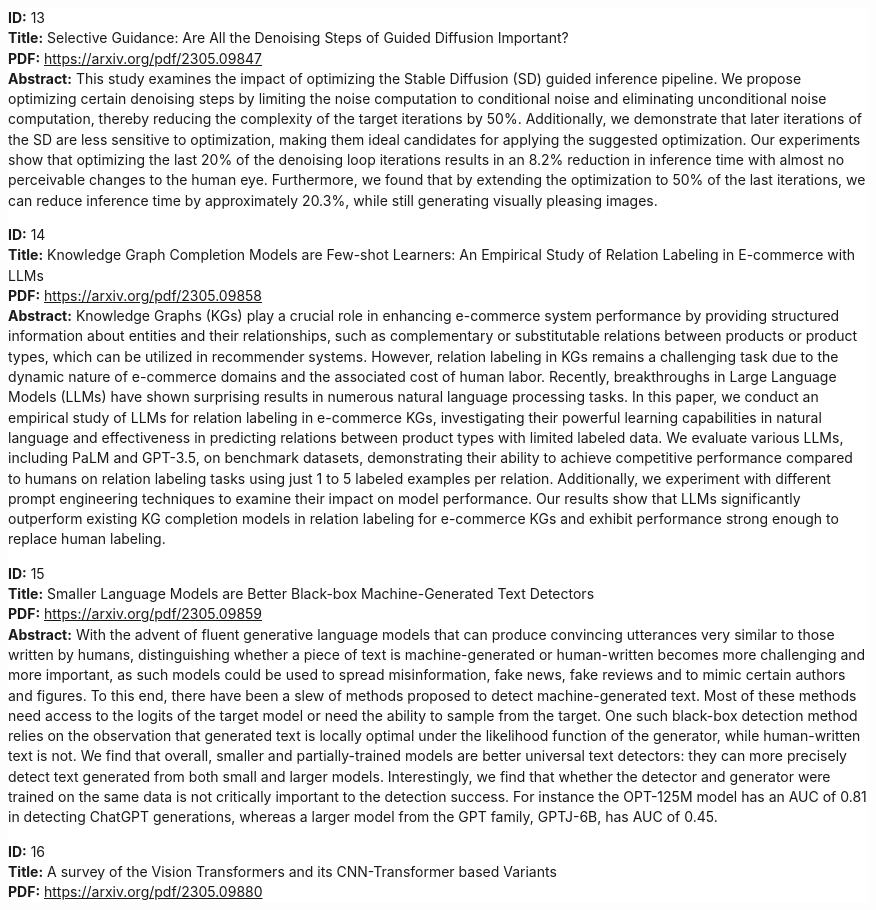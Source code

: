 **ID:** 13  
**Title:** Selective Guidance: Are All the Denoising Steps of Guided Diffusion  Important?  
**PDF:** https://arxiv.org/pdf/2305.09847  
**Abstract:** This study examines the impact of optimizing the Stable Diffusion (SD) guided inference pipeline. We propose optimizing certain denoising steps by limiting the noise computation to conditional noise and eliminating unconditional noise computation, thereby reducing the complexity of the target iterations by 50%. Additionally, we demonstrate that later iterations of the SD are less sensitive to optimization, making them ideal candidates for applying the suggested optimization. Our experiments show that optimizing the last 20% of the denoising loop iterations results in an 8.2% reduction in inference time with almost no perceivable changes to the human eye. Furthermore, we found that by extending the optimization to 50% of the last iterations, we can reduce inference time by approximately 20.3%, while still generating visually pleasing images. 

**ID:** 14  
**Title:** Knowledge Graph Completion Models are Few-shot Learners: An Empirical  Study of Relation Labeling in E-commerce with LLMs  
**PDF:** https://arxiv.org/pdf/2305.09858  
**Abstract:** Knowledge Graphs (KGs) play a crucial role in enhancing e-commerce system performance by providing structured information about entities and their relationships, such as complementary or substitutable relations between products or product types, which can be utilized in recommender systems. However, relation labeling in KGs remains a challenging task due to the dynamic nature of e-commerce domains and the associated cost of human labor. Recently, breakthroughs in Large Language Models (LLMs) have shown surprising results in numerous natural language processing tasks. In this paper, we conduct an empirical study of LLMs for relation labeling in e-commerce KGs, investigating their powerful learning capabilities in natural language and effectiveness in predicting relations between product types with limited labeled data. We evaluate various LLMs, including PaLM and GPT-3.5, on benchmark datasets, demonstrating their ability to achieve competitive performance compared to humans on relation labeling tasks using just 1 to 5 labeled examples per relation. Additionally, we experiment with different prompt engineering techniques to examine their impact on model performance. Our results show that LLMs significantly outperform existing KG completion models in relation labeling for e-commerce KGs and exhibit performance strong enough to replace human labeling. 

**ID:** 15  
**Title:** Smaller Language Models are Better Black-box Machine-Generated Text  Detectors  
**PDF:** https://arxiv.org/pdf/2305.09859  
**Abstract:** With the advent of fluent generative language models that can produce convincing utterances very similar to those written by humans, distinguishing whether a piece of text is machine-generated or human-written becomes more challenging and more important, as such models could be used to spread misinformation, fake news, fake reviews and to mimic certain authors and figures. To this end, there have been a slew of methods proposed to detect machine-generated text. Most of these methods need access to the logits of the target model or need the ability to sample from the target. One such black-box detection method relies on the observation that generated text is locally optimal under the likelihood function of the generator, while human-written text is not. We find that overall, smaller and partially-trained models are better universal text detectors: they can more precisely detect text generated from both small and larger models. Interestingly, we find that whether the detector and generator were trained on the same data is not critically important to the detection success. For instance the OPT-125M model has an AUC of 0.81 in detecting ChatGPT generations, whereas a larger model from the GPT family, GPTJ-6B, has AUC of 0.45. 

**ID:** 16  
**Title:** A survey of the Vision Transformers and its CNN-Transformer based  Variants  
**PDF:** https://arxiv.org/pdf/2305.09880  